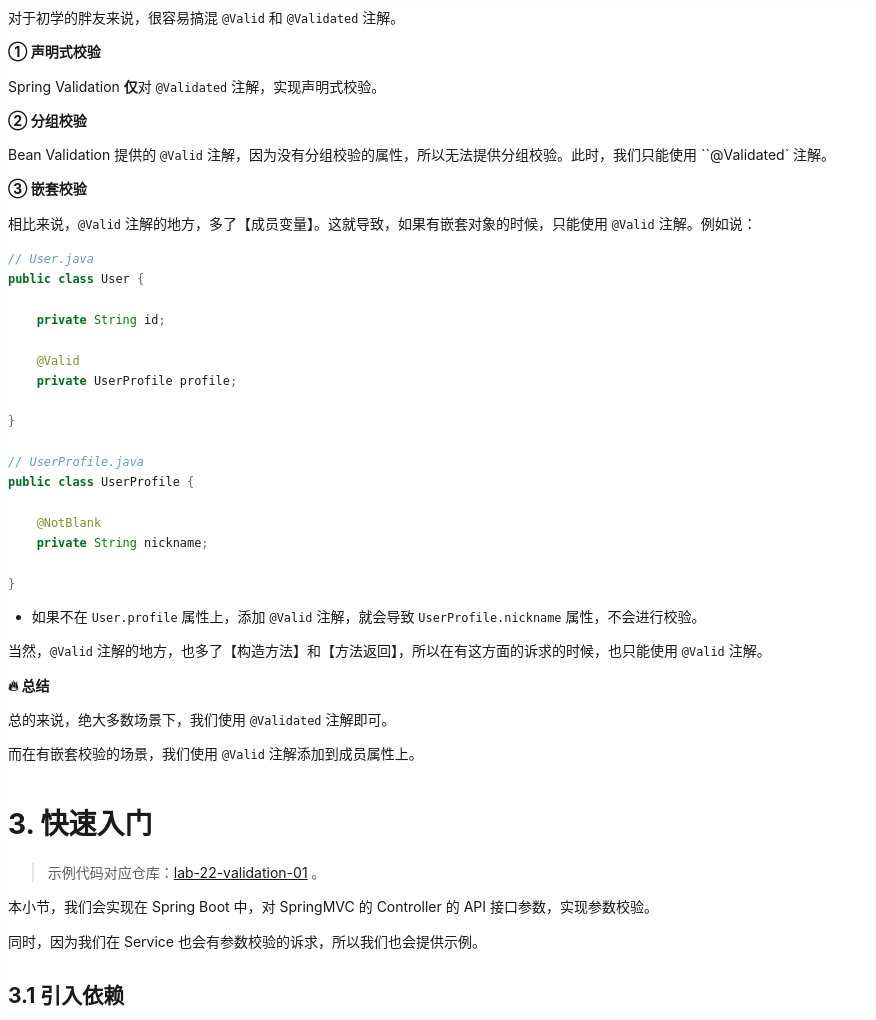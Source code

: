 

对于初学的胖友来说，很容易搞混 `@Valid` 和 `@Validated` 注解。

**① 声明式校验**

Spring Validation **仅**对 `@Validated` 注解，实现声明式校验。

**② 分组校验**

Bean Validation 提供的 `@Valid` 注解，因为没有分组校验的属性，所以无法提供分组校验。此时，我们只能使用 ``@Validated` 注解。

**③ 嵌套校验**

相比来说，`@Valid` 注解的地方，多了【成员变量】。这就导致，如果有嵌套对象的时候，只能使用 `@Valid` 注解。例如说：



```java
// User.java
public class User {
    
    private String id;

    @Valid
    private UserProfile profile;

}

// UserProfile.java
public class UserProfile {

    @NotBlank
    private String nickname;

}
```



- 如果不在 `User.profile` 属性上，添加 `@Valid` 注解，就会导致 `UserProfile.nickname` 属性，不会进行校验。

当然，`@Valid` 注解的地方，也多了【构造方法】和【方法返回】，所以在有这方面的诉求的时候，也只能使用 `@Valid` 注解。

**🔥 总结**

总的来说，绝大多数场景下，我们使用 `@Validated` 注解即可。

而在有嵌套校验的场景，我们使用 `@Valid` 注解添加到成员属性上。

# 3. 快速入门

> 示例代码对应仓库：[lab-22-validation-01](https://github.com/YunaiV/SpringBoot-Labs/tree/master/lab-22/lab-22-validation-01) 。

本小节，我们会实现在 Spring Boot 中，对 SpringMVC 的 Controller 的 API 接口参数，实现参数校验。

同时，因为我们在 Service 也会有参数校验的诉求，所以我们也会提供示例。

## 3.1 引入依赖
